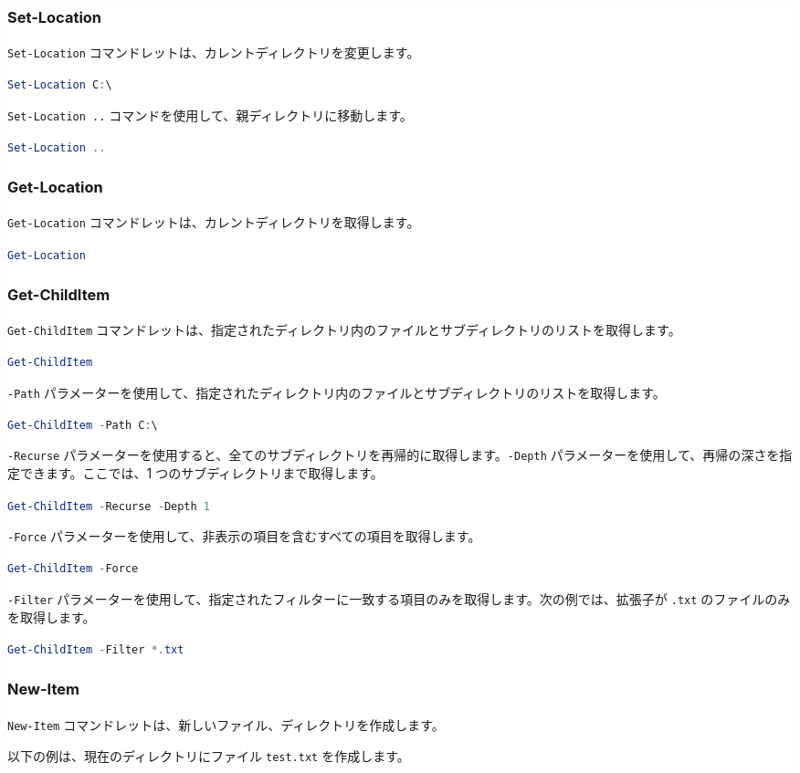 ### Set-Location

`Set-Location` コマンドレットは、カレントディレクトリを変更します。

```powershell
Set-Location C:\
```

`Set-Location ..` コマンドを使用して、親ディレクトリに移動します。

```powershell
Set-Location ..
```

### Get-Location

`Get-Location` コマンドレットは、カレントディレクトリを取得します。

```powershell
Get-Location
```

### Get-ChildItem

`Get-ChildItem` コマンドレットは、指定されたディレクトリ内のファイルとサブディレクトリのリストを取得します。

```powershell
Get-ChildItem
```

`-Path` パラメーターを使用して、指定されたディレクトリ内のファイルとサブディレクトリのリストを取得します。

```powershell
Get-ChildItem -Path C:\
```

`-Recurse` パラメーターを使用すると、全てのサブディレクトリを再帰的に取得します。`-Depth` パラメーターを使用して、再帰の深さを指定できます。ここでは、1 つのサブディレクトリまで取得します。

```powershell
Get-ChildItem -Recurse -Depth 1
```

`-Force` パラメーターを使用して、非表示の項目を含むすべての項目を取得します。

```powershell
Get-ChildItem -Force
```

`-Filter` パラメーターを使用して、指定されたフィルターに一致する項目のみを取得します。次の例では、拡張子が `.txt` のファイルのみを取得します。

```powershell
Get-ChildItem -Filter *.txt
```

### New-Item

`New-Item` コマンドレットは、新しいファイル、ディレクトリを作成します。

以下の例は、現在のディレクトリにファイル `test.txt` を作成します。

